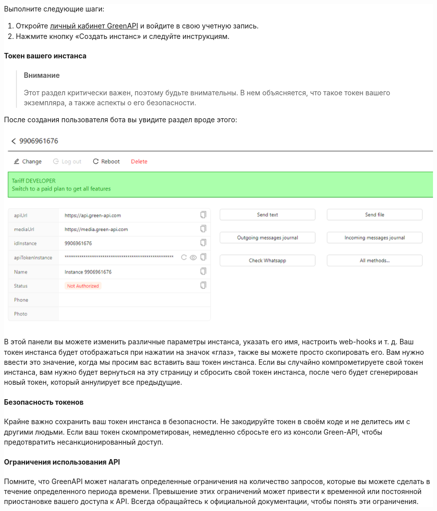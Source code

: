 Выполните следующие шаги:

1. Откройте [личный кабинет GreenAPI](https://console.green-api.com/instanceList) и войдите в свою учетную запись.
2. Нажмите кнопку «Создать инстанс» и следуйте инструкциям.

#### Токен вашего инстанса

> **Внимание**
>
> Этот раздел критически важен, поэтому будьте внимательны. В нем объясняется, что такое токен вашего экземпляра, а также аспекты о его безопасности.

После создания пользователя бота вы увидите раздел вроде этого:

![img.png](./assets/img.png)  

В этой панели вы можете изменить различные параметры инстанса, указать его имя, настроить web-hooks и т. д. Ваш токен инстанса будет отображаться при нажатии на значок «глаз», также вы можете просто скопировать его. Вам нужно ввести это значение, когда мы просим вас вставить ваш токен инстанса. Если вы случайно компрометируете свой токен инстанса, вам нужно будет вернуться на эту страницу и сбросить свой токен инстанса, после чего будет сгенерирован новый токен, который аннулирует все предыдущие.

#### Безопасность токенов

Крайне важно сохранить ваш токен инстанса в безопасности. Не закодируйте токен в своём коде и не делитесь им с другими людьми. Если ваш токен скомпрометирован, немедленно сбросьте его из консоли Green-API, чтобы предотвратить несанкционированный доступ.

#### Ограничения использования API  

Помните, что GreenAPI может налагать определенные ограничения на количество запросов, которые вы можете сделать в течение определенного периода времени. Превышение этих ограничений может привести к временной или постоянной приостановке вашего доступа к API. Всегда обращайтесь к официальной документации, чтобы понять эти ограничения.
